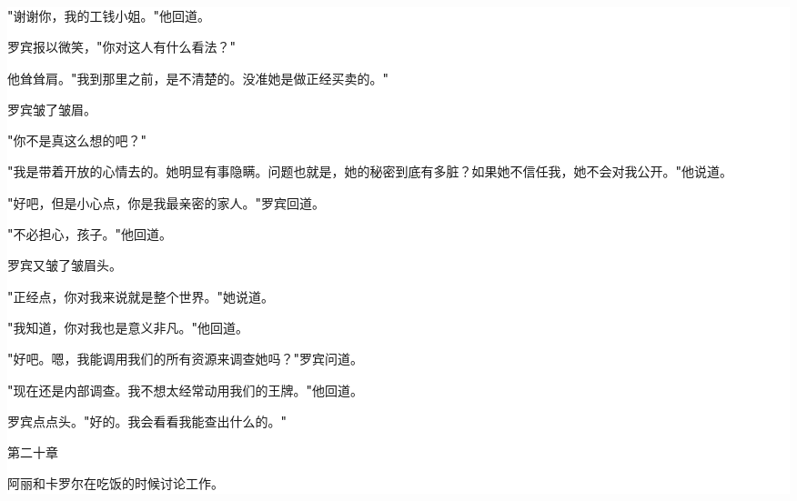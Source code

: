 

"谢谢你，我的工钱小姐。"他回道。



罗宾报以微笑，"你对这人有什么看法？"





他耸耸肩。"我到那里之前，是不清楚的。没准她是做正经买卖的。"





罗宾皱了皱眉。





"你不是真这么想的吧？"





"我是带着开放的心情去的。她明显有事隐瞒。问题也就是，她的秘密到底有多脏？如果她不信任我，她不会对我公开。"他说道。





"好吧，但是小心点，你是我最亲密的家人。"罗宾回道。



"不必担心，孩子。"他回道。





罗宾又皱了皱眉头。



"正经点，你对我来说就是整个世界。"她说道。



"我知道，你对我也是意义非凡。"他回道。



"好吧。嗯，我能调用我们的所有资源来调查她吗？"罗宾问道。





"现在还是内部调查。我不想太经常动用我们的王牌。"他回道。



罗宾点点头。"好的。我会看看我能查出什么的。"



第二十章





阿丽和卡罗尔在吃饭的时候讨论工作。
